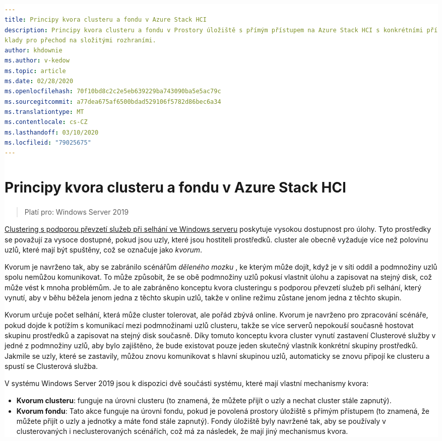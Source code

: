 ```yaml
---
title: Principy kvora clusteru a fondu v Azure Stack HCI
description: Principy kvora clusteru a fondu v Prostory úložiště s přímým přístupem na Azure Stack HCI s konkrétními příklady pro přechod na složitými rozhraními.
author: khdownie
ms.author: v-kedow
ms.topic: article
ms.date: 02/28/2020
ms.openlocfilehash: 70f10bd8c2c2e5eb639229ba743090ba5e5ac79c
ms.sourcegitcommit: a77dea675af6500bdad529106f5782d86bec6a34
ms.translationtype: MT
ms.contentlocale: cs-CZ
ms.lasthandoff: 03/10/2020
ms.locfileid: "79025675"
---
```

# <a name="understanding-cluster-and-pool-quorum-on-azure-stack-hci"></a>Principy kvora clusteru a fondu v Azure Stack HCI

>Platí pro: Windows Server 2019

[Clustering s podporou převzetí služeb při selhání ve Windows serveru](/windows-server/failover-clustering/failover-clustering-overview) poskytuje vysokou dostupnost pro úlohy. Tyto prostředky se považují za vysoce dostupné, pokud jsou uzly, které jsou hostiteli prostředků. cluster ale obecně vyžaduje více než polovinu uzlů, které mají být spuštěny, což se označuje jako *kvorum*.

Kvorum je navrženo tak, aby se zabránilo scénářům *děleného mozku* , ke kterým může dojít, když je v síti oddíl a podmnožiny uzlů spolu nemůžou komunikovat. To může způsobit, že se obě podmnožiny uzlů pokusí vlastnit úlohu a zapisovat na stejný disk, což může vést k mnoha problémům. Je to ale zabráněno konceptu kvora clusteringu s podporou převzetí služeb při selhání, který vynutí, aby v běhu běžela jenom jedna z těchto skupin uzlů, takže v online režimu zůstane jenom jedna z těchto skupin.

Kvorum určuje počet selhání, která může cluster tolerovat, ale pořád zbývá online. Kvorum je navrženo pro zpracování scénáře, pokud dojde k potížím s komunikací mezi podmnožinami uzlů clusteru, takže se více serverů nepokouší současně hostovat skupinu prostředků a zapisovat na stejný disk současně. Díky tomuto konceptu kvora cluster vynutí zastavení Clusterové služby v jedné z podmnožiny uzlů, aby bylo zajištěno, že bude existovat pouze jeden skutečný vlastník konkrétní skupiny prostředků. Jakmile se uzly, které se zastavily, můžou znovu komunikovat s hlavní skupinou uzlů, automaticky se znovu připojí ke clusteru a spustí se Clusterová služba.

V systému Windows Server 2019 jsou k dispozici dvě součásti systému, které mají vlastní mechanismy kvora:

- **Kvorum clusteru**: funguje na úrovni clusteru (to znamená, že můžete přijít o uzly a nechat cluster stále zapnutý).
- **Kvorum fondu**: Tato akce funguje na úrovni fondu, pokud je povolená prostory úložiště s přímým přístupem (to znamená, že můžete přijít o uzly a jednotky a máte fond stále zapnutý). Fondy úložiště byly navržené tak, aby se používaly v clusterovaných i neclusterovaných scénářích, což má za následek, že mají jiný mechanismus kvora.
